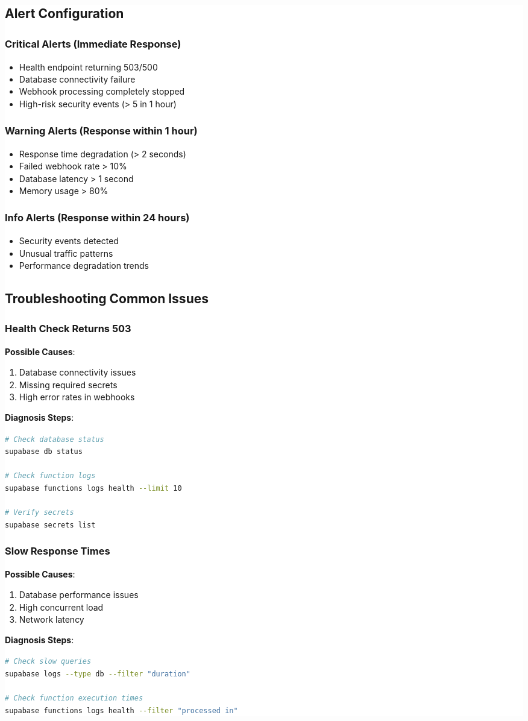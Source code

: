 ## Alert Configuration

### Critical Alerts (Immediate Response)
- Health endpoint returning 503/500
- Database connectivity failure
- Webhook processing completely stopped
- High-risk security events (> 5 in 1 hour)

### Warning Alerts (Response within 1 hour)
- Response time degradation (> 2 seconds)
- Failed webhook rate > 10%
- Database latency > 1 second
- Memory usage > 80%

### Info Alerts (Response within 24 hours)
- Security events detected
- Unusual traffic patterns
- Performance degradation trends

## Troubleshooting Common Issues

### Health Check Returns 503
**Possible Causes**:
1. Database connectivity issues
2. Missing required secrets
3. High error rates in webhooks

**Diagnosis Steps**:
```bash
# Check database status
supabase db status

# Check function logs
supabase functions logs health --limit 10

# Verify secrets
supabase secrets list
```

### Slow Response Times
**Possible Causes**:
1. Database performance issues
2. High concurrent load
3. Network latency

**Diagnosis Steps**:
```bash
# Check slow queries
supabase logs --type db --filter "duration"

# Check function execution times
supabase functions logs health --filter "processed in"
```
